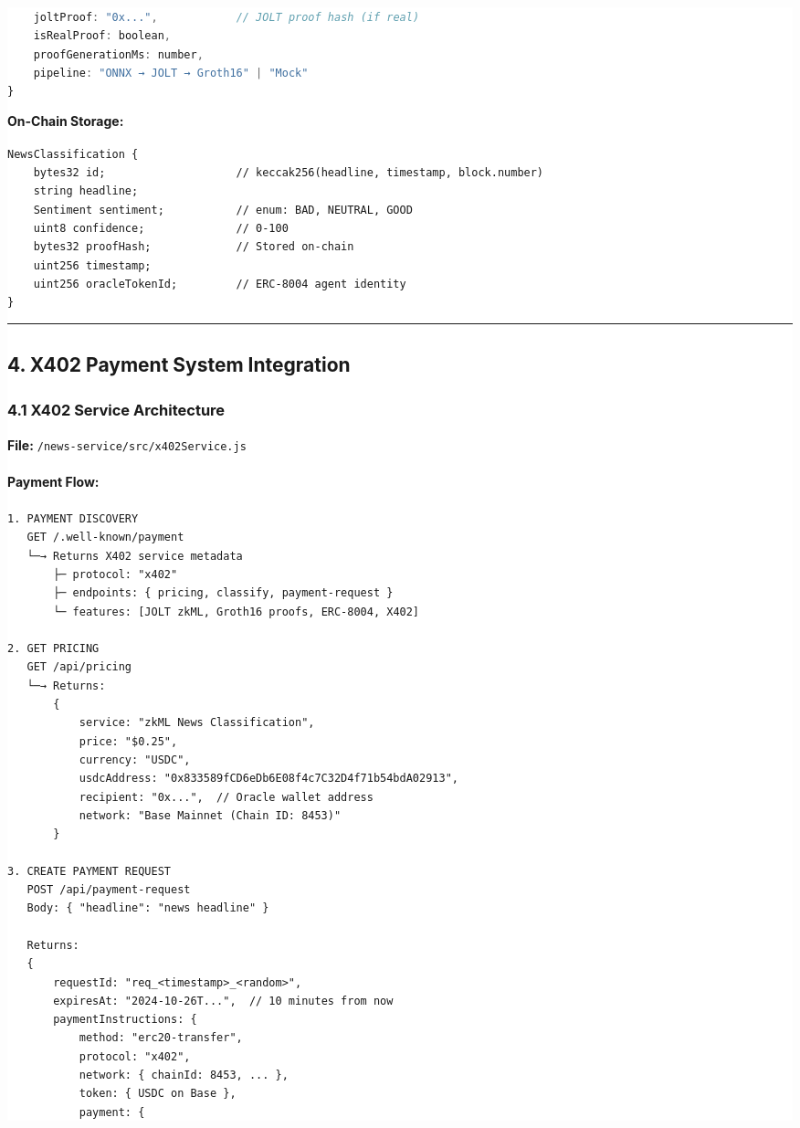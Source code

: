 ```javascript
    joltProof: "0x...",            // JOLT proof hash (if real)
    isRealProof: boolean,
    proofGenerationMs: number,
    pipeline: "ONNX → JOLT → Groth16" | "Mock"
}
```

**On-Chain Storage:**
```solidity
NewsClassification {
    bytes32 id;                    // keccak256(headline, timestamp, block.number)
    string headline;
    Sentiment sentiment;           // enum: BAD, NEUTRAL, GOOD
    uint8 confidence;              // 0-100
    bytes32 proofHash;             // Stored on-chain
    uint256 timestamp;
    uint256 oracleTokenId;         // ERC-8004 agent identity
}
```

---

## 4. X402 Payment System Integration

### 4.1 X402 Service Architecture

**File:** `/news-service/src/x402Service.js`

#### Payment Flow:

```
1. PAYMENT DISCOVERY
   GET /.well-known/payment
   └─→ Returns X402 service metadata
       ├─ protocol: "x402"
       ├─ endpoints: { pricing, classify, payment-request }
       └─ features: [JOLT zkML, Groth16 proofs, ERC-8004, X402]

2. GET PRICING
   GET /api/pricing
   └─→ Returns:
       {
           service: "zkML News Classification",
           price: "$0.25",
           currency: "USDC",
           usdcAddress: "0x833589fCD6eDb6E08f4c7C32D4f71b54bdA02913",
           recipient: "0x...",  // Oracle wallet address
           network: "Base Mainnet (Chain ID: 8453)"
       }

3. CREATE PAYMENT REQUEST
   POST /api/payment-request
   Body: { "headline": "news headline" }
   
   Returns:
   {
       requestId: "req_<timestamp>_<random>",
       expiresAt: "2024-10-26T...",  // 10 minutes from now
       paymentInstructions: {
           method: "erc20-transfer",
           protocol: "x402",
           network: { chainId: 8453, ... },
           token: { USDC on Base },
           payment: {
```
